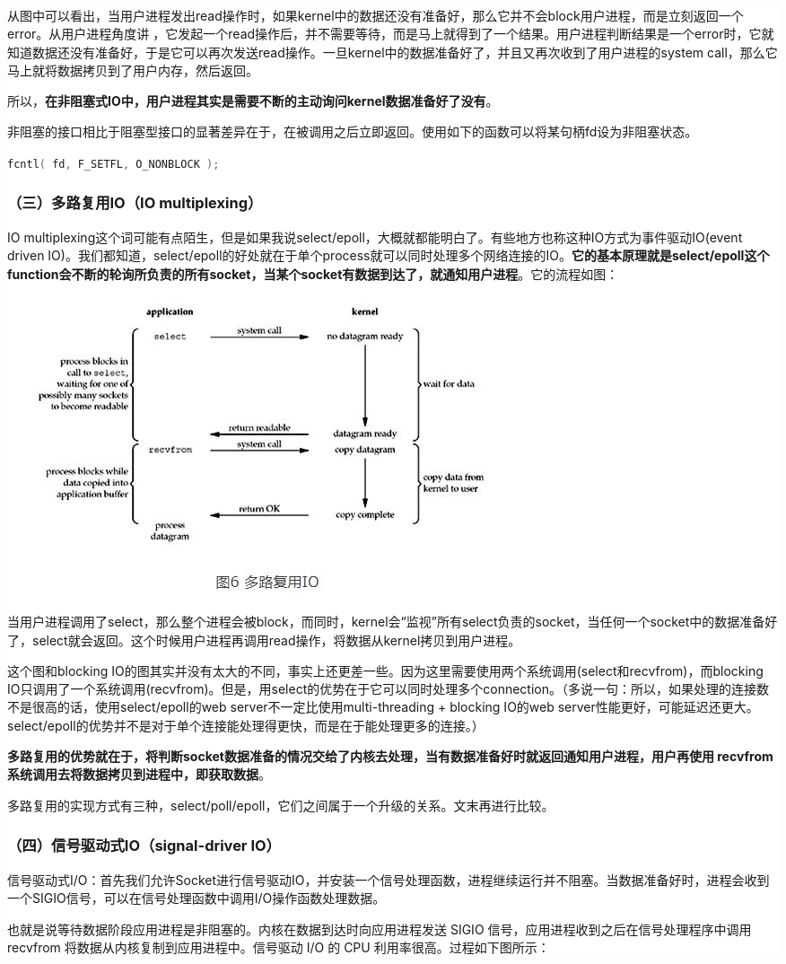 从图中可以看出，当用户进程发出read操作时，如果kernel中的数据还没有准备好，那么它并不会block用户进程，而是立刻返回一个error。从用户进程角度讲 ，它发起一个read操作后，并不需要等待，而是马上就得到了一个结果。用户进程判断结果是一个error时，它就知道数据还没有准备好，于是它可以再次发送read操作。一旦kernel中的数据准备好了，并且又再次收到了用户进程的system call，那么它马上就将数据拷贝到了用户内存，然后返回。
    
所以，**在非阻塞式IO中，用户进程其实是需要不断的主动询问kernel数据准备好了没有**。

非阻塞的接口相比于阻塞型接口的显著差异在于，在被调用之后立即返回。使用如下的函数可以将某句柄fd设为非阻塞状态。
```c
fcntl( fd, F_SETFL, O_NONBLOCK ); 
```

### （三）多路复用IO（IO multiplexing）

IO multiplexing这个词可能有点陌生，但是如果我说select/epoll，大概就都能明白了。有些地方也称这种IO方式为事件驱动IO(event driven IO)。我们都知道，select/epoll的好处就在于单个process就可以同时处理多个网络连接的IO。**它的基本原理就是select/epoll这个function会不断的轮询所负责的所有socket，当某个socket有数据到达了，就通知用户进程**。它的流程如图：

![多路复用IO](IO模型归纳_files/5.jpg)

当用户进程调用了select，那么整个进程会被block，而同时，kernel会“监视”所有select负责的socket，当任何一个socket中的数据准备好了，select就会返回。这个时候用户进程再调用read操作，将数据从kernel拷贝到用户进程。

这个图和blocking IO的图其实并没有太大的不同，事实上还更差一些。因为这里需要使用两个系统调用(select和recvfrom)，而blocking IO只调用了一个系统调用(recvfrom)。但是，用select的优势在于它可以同时处理多个connection。（多说一句：所以，如果处理的连接数不是很高的话，使用select/epoll的web server不一定比使用multi-threading + blocking IO的web server性能更好，可能延迟还更大。select/epoll的优势并不是对于单个连接能处理得更快，而是在于能处理更多的连接。）

**多路复用的优势就在于，将判断socket数据准备的情况交给了内核去处理，当有数据准备好时就返回通知用户进程，用户再使用 recvfrom 系统调用去将数据拷贝到进程中，即获取数据**。

多路复用的实现方式有三种，select/poll/epoll，它们之间属于一个升级的关系。文末再进行比较。

### （四）信号驱动式IO（signal-driver IO）

信号驱动式I/O：首先我们允许Socket进行信号驱动IO，并安装一个信号处理函数，进程继续运行并不阻塞。当数据准备好时，进程会收到一个SIGIO信号，可以在信号处理函数中调用I/O操作函数处理数据。

也就是说等待数据阶段应用进程是非阻塞的。内核在数据到达时向应用进程发送 SIGIO 信号，应用进程收到之后在信号处理程序中调用 recvfrom 将数据从内核复制到应用进程中。信号驱动 I/O 的 CPU 利用率很高。过程如下图所示：
